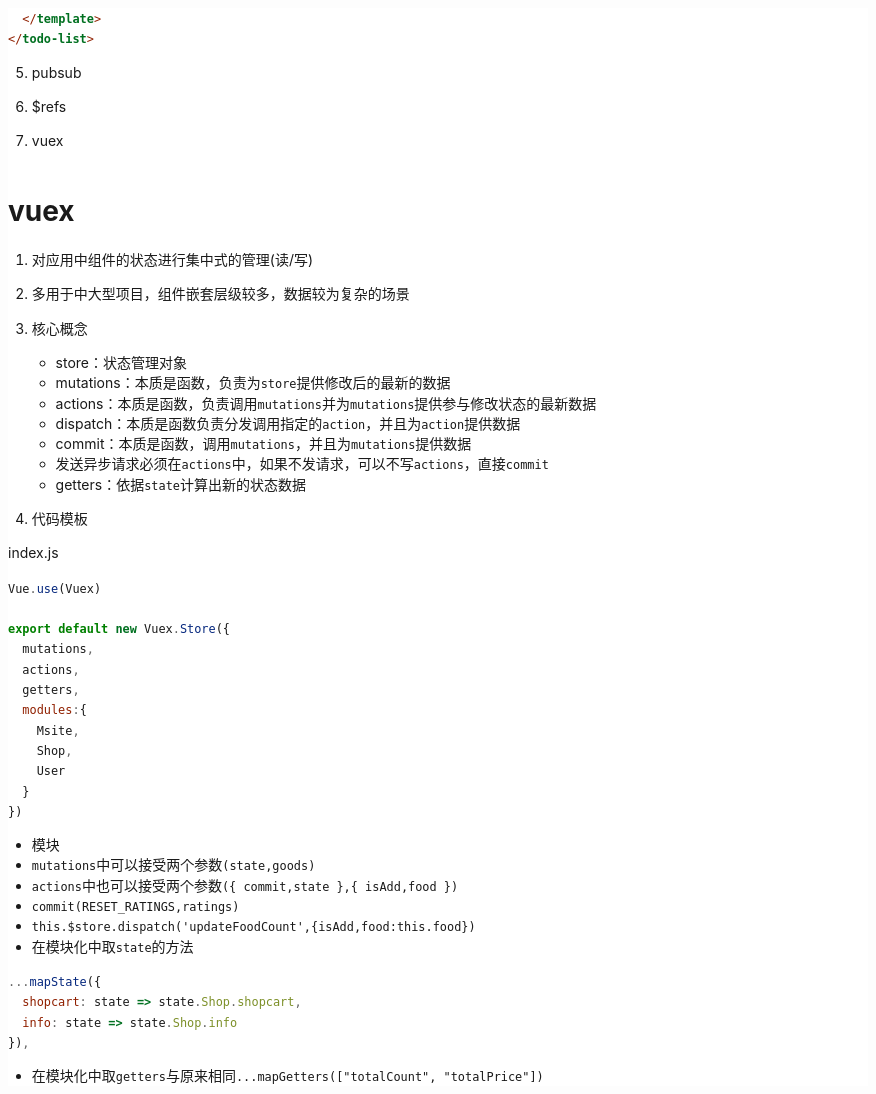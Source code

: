 ```html
  </template>
</todo-list>
```

5. pubsub

6. $refs

7. vuex

# vuex

1. 对应用中组件的状态进行集中式的管理(读/写)

2. 多用于中大型项目，组件嵌套层级较多，数据较为复杂的场景

3. 核心概念

   - store：状态管理对象
   - mutations：本质是函数，负责为`store`提供修改后的最新的数据
   - actions：本质是函数，负责调用`mutations`并为`mutations`提供参与修改状态的最新数据
   - dispatch：本质是函数负责分发调用指定的`action`，并且为`action`提供数据
   - commit：本质是函数，调用`mutations`，并且为`mutations`提供数据
   - 发送异步请求必须在`actions`中，如果不发请求，可以不写`actions`，直接`commit`
   - getters：依据`state`计算出新的状态数据

4. 代码模板

index.js

```js
Vue.use(Vuex)

export default new Vuex.Store({
  mutations,
  actions,
  getters,
  modules:{
    Msite,
    Shop,
    User
  }
})
```

- 模块
- `mutations`中可以接受两个参数`(state,goods)`
- `actions`中也可以接受两个参数`({ commit,state },{ isAdd,food })`
- `commit(RESET_RATINGS,ratings)`
- `this.$store.dispatch('updateFoodCount',{isAdd,food:this.food})`
-  在模块化中取`state`的方法
```js
...mapState({
  shopcart: state => state.Shop.shopcart,
  info: state => state.Shop.info
}),
```
- 在模块化中取`getters`与原来相同`...mapGetters(["totalCount", "totalPrice"])`
